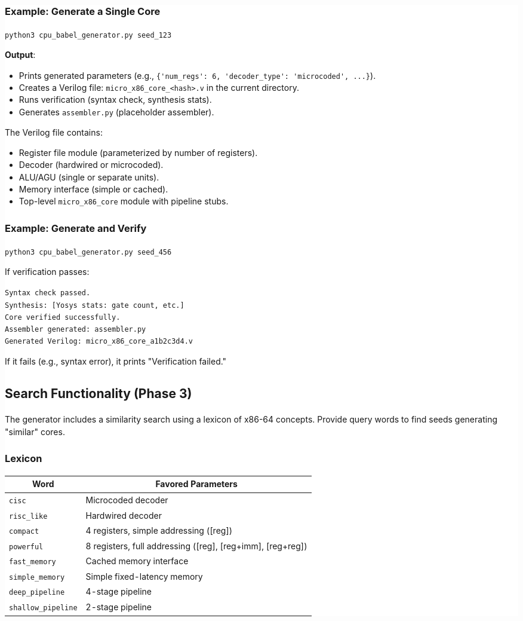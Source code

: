 ### Example: Generate a Single Core

```
python3 cpu_babel_generator.py seed_123
```

**Output**:
- Prints generated parameters (e.g., `{'num_regs': 6, 'decoder_type': 'microcoded', ...}`).
- Creates a Verilog file: `micro_x86_core_<hash>.v` in the current directory.
- Runs verification (syntax check, synthesis stats).
- Generates `assembler.py` (placeholder assembler).

The Verilog file contains:
- Register file module (parameterized by number of registers).
- Decoder (hardwired or microcoded).
- ALU/AGU (single or separate units).
- Memory interface (simple or cached).
- Top-level `micro_x86_core` module with pipeline stubs.

### Example: Generate and Verify

```
python3 cpu_babel_generator.py seed_456
```

If verification passes:
```
Syntax check passed.
Synthesis: [Yosys stats: gate count, etc.]
Core verified successfully.
Assembler generated: assembler.py
Generated Verilog: micro_x86_core_a1b2c3d4.v
```

If it fails (e.g., syntax error), it prints "Verification failed."

## Search Functionality (Phase 3)

The generator includes a similarity search using a lexicon of x86-64 concepts. Provide query words to find seeds generating "similar" cores.

### Lexicon

| Word            | Favored Parameters |
|-----------------|--------------------|
| `cisc`         | Microcoded decoder |
| `risc_like`    | Hardwired decoder |
| `compact`      | 4 registers, simple addressing ([reg]) |
| `powerful`     | 8 registers, full addressing ([reg], [reg+imm], [reg+reg]) |
| `fast_memory`  | Cached memory interface |
| `simple_memory`| Simple fixed-latency memory |
| `deep_pipeline`| 4-stage pipeline |
| `shallow_pipeline` | 2-stage pipeline |
